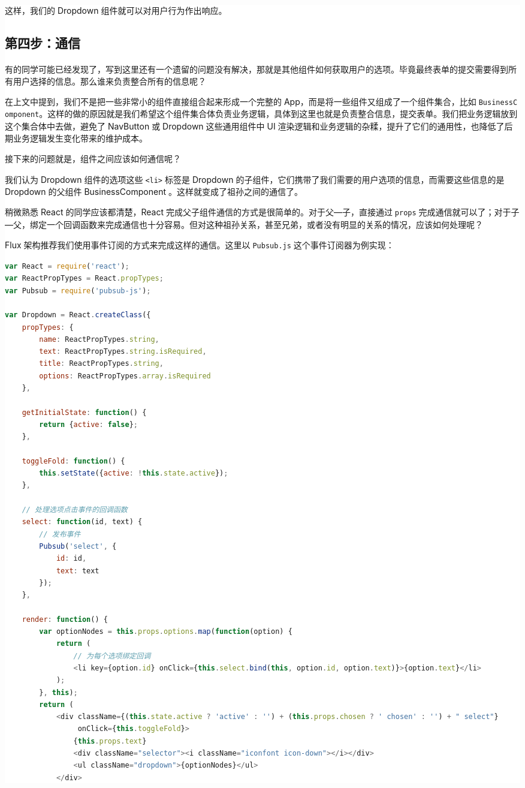 这样，我们的 Dropdown 组件就可以对用户行为作出响应。

## 第四步：通信

有的同学可能已经发现了，写到这里还有一个遗留的问题没有解决，那就是其他组件如何获取用户的选项。毕竟最终表单的提交需要得到所有用户选择的信息。那么谁来负责整合所有的信息呢？

在上文中提到，我们不是把一些非常小的组件直接组合起来形成一个完整的 App，而是将一些组件又组成了一个组件集合，比如 `BusinessComponent`。这样的做的原因就是我们希望这个组件集合体负责业务逻辑，具体到这里也就是负责整合信息，提交表单。我们把业务逻辑放到这个集合体中去做，避免了 NavButton 或 Dropdown 这些通用组件中 UI 渲染逻辑和业务逻辑的杂糅，提升了它们的通用性，也降低了后期业务逻辑发生变化带来的维护成本。

接下来的问题就是，组件之间应该如何通信呢？

我们认为 Dropdown 组件的选项这些 `<li>` 标签是 Dropdown 的子组件，它们携带了我们需要的用户选项的信息，而需要这些信息的是 Dropdown 的父组件 BusinessComponent 。这样就变成了祖孙之间的通信了。

稍微熟悉 React 的同学应该都清楚，React 完成父子组件通信的方式是很简单的。对于父—子，直接通过 `props` 完成通信就可以了；对于子—父，绑定一个回调函数来完成通信也十分容易。但对这种祖孙关系，甚至兄弟，或者没有明显的关系的情况，应该如何处理呢？

Flux 架构推荐我们使用事件订阅的方式来完成这样的通信。这里以 `Pubsub.js` 这个事件订阅器为例实现：

```js
var React = require('react');
var ReactPropTypes = React.propTypes;
var Pubsub = require('pubsub-js');

var Dropdown = React.createClass({
    propTypes: {
        name: ReactPropTypes.string,
        text: ReactPropTypes.string.isRequired,
        title: ReactPropTypes.string,
        options: ReactPropTypes.array.isRequired
    },

    getInitialState: function() {
        return {active: false};
    },

    toggleFold: function() {
        this.setState({active: !this.state.active});
    },

    // 处理选项点击事件的回调函数
    select: function(id, text) {
        // 发布事件
        Pubsub('select', {
            id: id,
            text: text
        });
    },

    render: function() {
        var optionNodes = this.props.options.map(function(option) {
            return (
                // 为每个选项绑定回调
                <li key={option.id} onClick={this.select.bind(this, option.id, option.text)}>{option.text}</li>
            );
        }, this);
        return (
            <div className={(this.state.active ? 'active' : '') + (this.props.chosen ? ' chosen' : '') + " select"}
                 onClick={this.toggleFold}>
                {this.props.text}
                <div className="selector"><i className="iconfont icon-down"></i></div>
                <ul className="dropdown">{optionNodes}</ul>
            </div>
```
